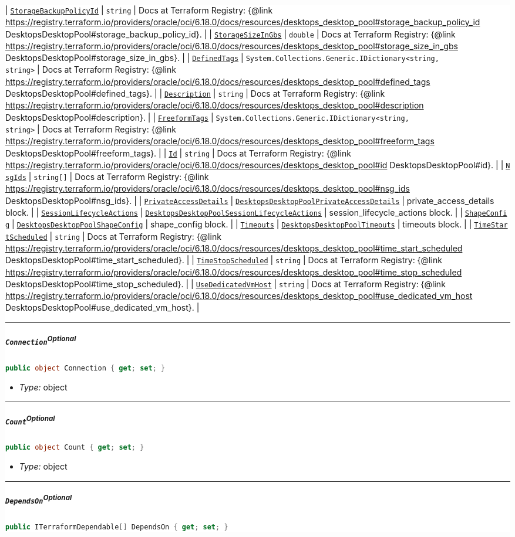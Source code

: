 | <code><a href="#rhizo-co-terraform-provider-oci.desktopsDesktopPool.DesktopsDesktopPoolConfig.property.storageBackupPolicyId">StorageBackupPolicyId</a></code> | <code>string</code> | Docs at Terraform Registry: {@link https://registry.terraform.io/providers/oracle/oci/6.18.0/docs/resources/desktops_desktop_pool#storage_backup_policy_id DesktopsDesktopPool#storage_backup_policy_id}. |
| <code><a href="#rhizo-co-terraform-provider-oci.desktopsDesktopPool.DesktopsDesktopPoolConfig.property.storageSizeInGbs">StorageSizeInGbs</a></code> | <code>double</code> | Docs at Terraform Registry: {@link https://registry.terraform.io/providers/oracle/oci/6.18.0/docs/resources/desktops_desktop_pool#storage_size_in_gbs DesktopsDesktopPool#storage_size_in_gbs}. |
| <code><a href="#rhizo-co-terraform-provider-oci.desktopsDesktopPool.DesktopsDesktopPoolConfig.property.definedTags">DefinedTags</a></code> | <code>System.Collections.Generic.IDictionary<string, string></code> | Docs at Terraform Registry: {@link https://registry.terraform.io/providers/oracle/oci/6.18.0/docs/resources/desktops_desktop_pool#defined_tags DesktopsDesktopPool#defined_tags}. |
| <code><a href="#rhizo-co-terraform-provider-oci.desktopsDesktopPool.DesktopsDesktopPoolConfig.property.description">Description</a></code> | <code>string</code> | Docs at Terraform Registry: {@link https://registry.terraform.io/providers/oracle/oci/6.18.0/docs/resources/desktops_desktop_pool#description DesktopsDesktopPool#description}. |
| <code><a href="#rhizo-co-terraform-provider-oci.desktopsDesktopPool.DesktopsDesktopPoolConfig.property.freeformTags">FreeformTags</a></code> | <code>System.Collections.Generic.IDictionary<string, string></code> | Docs at Terraform Registry: {@link https://registry.terraform.io/providers/oracle/oci/6.18.0/docs/resources/desktops_desktop_pool#freeform_tags DesktopsDesktopPool#freeform_tags}. |
| <code><a href="#rhizo-co-terraform-provider-oci.desktopsDesktopPool.DesktopsDesktopPoolConfig.property.id">Id</a></code> | <code>string</code> | Docs at Terraform Registry: {@link https://registry.terraform.io/providers/oracle/oci/6.18.0/docs/resources/desktops_desktop_pool#id DesktopsDesktopPool#id}. |
| <code><a href="#rhizo-co-terraform-provider-oci.desktopsDesktopPool.DesktopsDesktopPoolConfig.property.nsgIds">NsgIds</a></code> | <code>string[]</code> | Docs at Terraform Registry: {@link https://registry.terraform.io/providers/oracle/oci/6.18.0/docs/resources/desktops_desktop_pool#nsg_ids DesktopsDesktopPool#nsg_ids}. |
| <code><a href="#rhizo-co-terraform-provider-oci.desktopsDesktopPool.DesktopsDesktopPoolConfig.property.privateAccessDetails">PrivateAccessDetails</a></code> | <code><a href="#rhizo-co-terraform-provider-oci.desktopsDesktopPool.DesktopsDesktopPoolPrivateAccessDetails">DesktopsDesktopPoolPrivateAccessDetails</a></code> | private_access_details block. |
| <code><a href="#rhizo-co-terraform-provider-oci.desktopsDesktopPool.DesktopsDesktopPoolConfig.property.sessionLifecycleActions">SessionLifecycleActions</a></code> | <code><a href="#rhizo-co-terraform-provider-oci.desktopsDesktopPool.DesktopsDesktopPoolSessionLifecycleActions">DesktopsDesktopPoolSessionLifecycleActions</a></code> | session_lifecycle_actions block. |
| <code><a href="#rhizo-co-terraform-provider-oci.desktopsDesktopPool.DesktopsDesktopPoolConfig.property.shapeConfig">ShapeConfig</a></code> | <code><a href="#rhizo-co-terraform-provider-oci.desktopsDesktopPool.DesktopsDesktopPoolShapeConfig">DesktopsDesktopPoolShapeConfig</a></code> | shape_config block. |
| <code><a href="#rhizo-co-terraform-provider-oci.desktopsDesktopPool.DesktopsDesktopPoolConfig.property.timeouts">Timeouts</a></code> | <code><a href="#rhizo-co-terraform-provider-oci.desktopsDesktopPool.DesktopsDesktopPoolTimeouts">DesktopsDesktopPoolTimeouts</a></code> | timeouts block. |
| <code><a href="#rhizo-co-terraform-provider-oci.desktopsDesktopPool.DesktopsDesktopPoolConfig.property.timeStartScheduled">TimeStartScheduled</a></code> | <code>string</code> | Docs at Terraform Registry: {@link https://registry.terraform.io/providers/oracle/oci/6.18.0/docs/resources/desktops_desktop_pool#time_start_scheduled DesktopsDesktopPool#time_start_scheduled}. |
| <code><a href="#rhizo-co-terraform-provider-oci.desktopsDesktopPool.DesktopsDesktopPoolConfig.property.timeStopScheduled">TimeStopScheduled</a></code> | <code>string</code> | Docs at Terraform Registry: {@link https://registry.terraform.io/providers/oracle/oci/6.18.0/docs/resources/desktops_desktop_pool#time_stop_scheduled DesktopsDesktopPool#time_stop_scheduled}. |
| <code><a href="#rhizo-co-terraform-provider-oci.desktopsDesktopPool.DesktopsDesktopPoolConfig.property.useDedicatedVmHost">UseDedicatedVmHost</a></code> | <code>string</code> | Docs at Terraform Registry: {@link https://registry.terraform.io/providers/oracle/oci/6.18.0/docs/resources/desktops_desktop_pool#use_dedicated_vm_host DesktopsDesktopPool#use_dedicated_vm_host}. |

---

##### `Connection`<sup>Optional</sup> <a name="Connection" id="rhizo-co-terraform-provider-oci.desktopsDesktopPool.DesktopsDesktopPoolConfig.property.connection"></a>

```csharp
public object Connection { get; set; }
```

- *Type:* object

---

##### `Count`<sup>Optional</sup> <a name="Count" id="rhizo-co-terraform-provider-oci.desktopsDesktopPool.DesktopsDesktopPoolConfig.property.count"></a>

```csharp
public object Count { get; set; }
```

- *Type:* object

---

##### `DependsOn`<sup>Optional</sup> <a name="DependsOn" id="rhizo-co-terraform-provider-oci.desktopsDesktopPool.DesktopsDesktopPoolConfig.property.dependsOn"></a>

```csharp
public ITerraformDependable[] DependsOn { get; set; }
```
